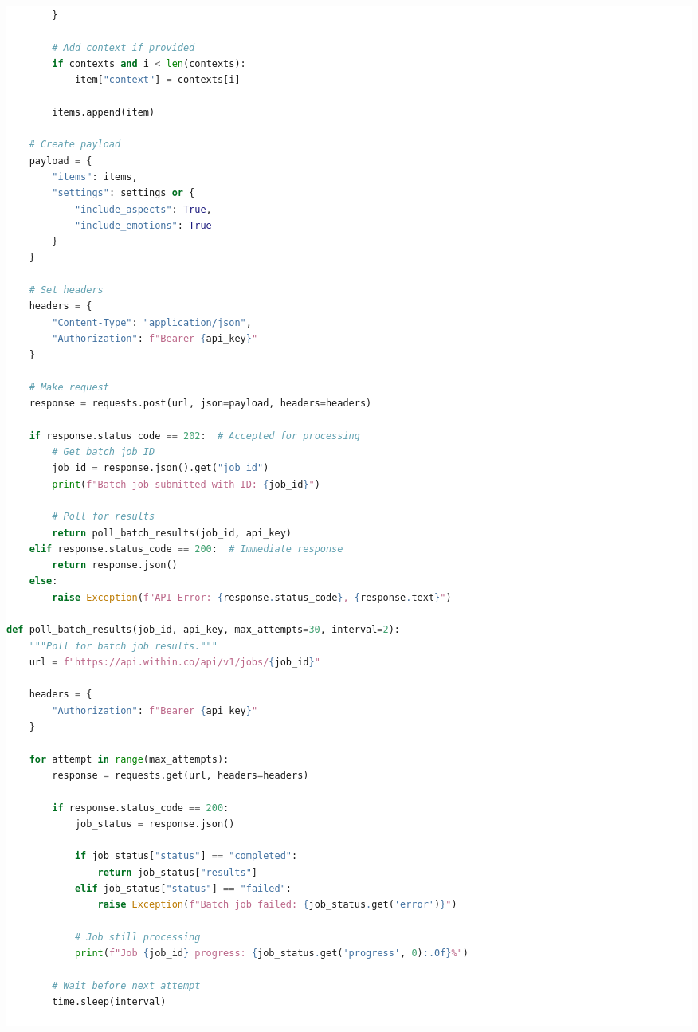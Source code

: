 ```python
        }
        
        # Add context if provided
        if contexts and i < len(contexts):
            item["context"] = contexts[i]
            
        items.append(item)
    
    # Create payload
    payload = {
        "items": items,
        "settings": settings or {
            "include_aspects": True,
            "include_emotions": True
        }
    }
    
    # Set headers
    headers = {
        "Content-Type": "application/json",
        "Authorization": f"Bearer {api_key}"
    }
    
    # Make request
    response = requests.post(url, json=payload, headers=headers)
    
    if response.status_code == 202:  # Accepted for processing
        # Get batch job ID
        job_id = response.json().get("job_id")
        print(f"Batch job submitted with ID: {job_id}")
        
        # Poll for results
        return poll_batch_results(job_id, api_key)
    elif response.status_code == 200:  # Immediate response
        return response.json()
    else:
        raise Exception(f"API Error: {response.status_code}, {response.text}")

def poll_batch_results(job_id, api_key, max_attempts=30, interval=2):
    """Poll for batch job results."""
    url = f"https://api.within.co/api/v1/jobs/{job_id}"
    
    headers = {
        "Authorization": f"Bearer {api_key}"
    }
    
    for attempt in range(max_attempts):
        response = requests.get(url, headers=headers)
        
        if response.status_code == 200:
            job_status = response.json()
            
            if job_status["status"] == "completed":
                return job_status["results"]
            elif job_status["status"] == "failed":
                raise Exception(f"Batch job failed: {job_status.get('error')}")
            
            # Job still processing
            print(f"Job {job_id} progress: {job_status.get('progress', 0):.0f}%")
        
        # Wait before next attempt
        time.sleep(interval)
    
```